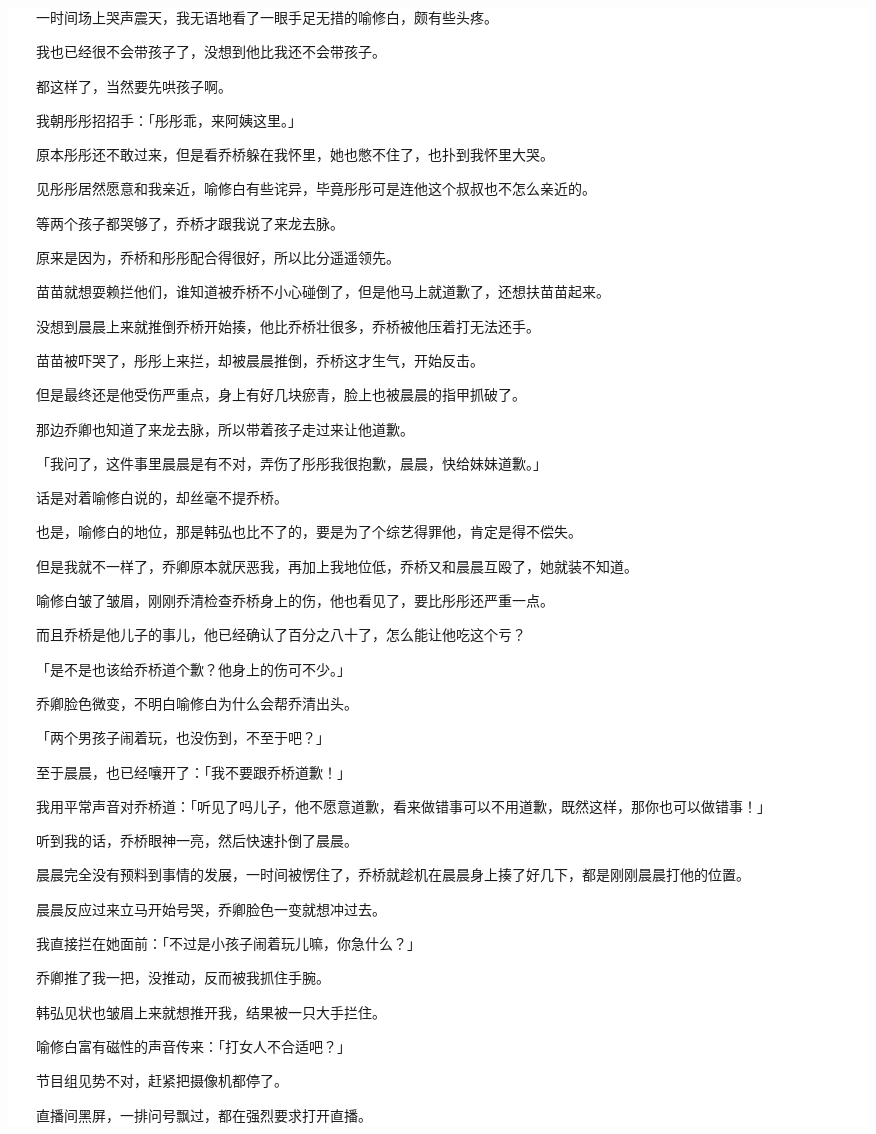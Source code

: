 &emsp;&emsp;一时间场上哭声震天，我无语地看了一眼手足无措的喻修白，颇有些头疼。  
  
&emsp;&emsp;我也已经很不会带孩子了，没想到他比我还不会带孩子。  
  
&emsp;&emsp;都这样了，当然要先哄孩子啊。  
  
&emsp;&emsp;我朝彤彤招招手：「彤彤乖，来阿姨这里。」  
  
&emsp;&emsp;原本彤彤还不敢过来，但是看乔桥躲在我怀里，她也憋不住了，也扑到我怀里大哭。  
  
&emsp;&emsp;见彤彤居然愿意和我亲近，喻修白有些诧异，毕竟彤彤可是连他这个叔叔也不怎么亲近的。  
  
&emsp;&emsp;等两个孩子都哭够了，乔桥才跟我说了来龙去脉。  
  
&emsp;&emsp;原来是因为，乔桥和彤彤配合得很好，所以比分遥遥领先。  
  
&emsp;&emsp;苗苗就想耍赖拦他们，谁知道被乔桥不小心碰倒了，但是他马上就道歉了，还想扶苗苗起来。  
  
&emsp;&emsp;没想到晨晨上来就推倒乔桥开始揍，他比乔桥壮很多，乔桥被他压着打无法还手。  
  
&emsp;&emsp;苗苗被吓哭了，彤彤上来拦，却被晨晨推倒，乔桥这才生气，开始反击。  
  
&emsp;&emsp;但是最终还是他受伤严重点，身上有好几块瘀青，脸上也被晨晨的指甲抓破了。  
  
&emsp;&emsp;那边乔卿也知道了来龙去脉，所以带着孩子走过来让他道歉。  
  
&emsp;&emsp;「我问了，这件事里晨晨是有不对，弄伤了彤彤我很抱歉，晨晨，快给妹妹道歉。」  
  
&emsp;&emsp;话是对着喻修白说的，却丝毫不提乔桥。  
  
&emsp;&emsp;也是，喻修白的地位，那是韩弘也比不了的，要是为了个综艺得罪他，肯定是得不偿失。  
  
&emsp;&emsp;但是我就不一样了，乔卿原本就厌恶我，再加上我地位低，乔桥又和晨晨互殴了，她就装不知道。  
  
&emsp;&emsp;喻修白皱了皱眉，刚刚乔清检查乔桥身上的伤，他也看见了，要比彤彤还严重一点。  
  
&emsp;&emsp;而且乔桥是他儿子的事儿，他已经确认了百分之八十了，怎么能让他吃这个亏？  
  
&emsp;&emsp;「是不是也该给乔桥道个歉？他身上的伤可不少。」  
  
&emsp;&emsp;乔卿脸色微变，不明白喻修白为什么会帮乔清出头。  
  
&emsp;&emsp;「两个男孩子闹着玩，也没伤到，不至于吧？」  
  
&emsp;&emsp;至于晨晨，也已经嚷开了：「我不要跟乔桥道歉！」  
  
&emsp;&emsp;我用平常声音对乔桥道：「听见了吗儿子，他不愿意道歉，看来做错事可以不用道歉，既然这样，那你也可以做错事！」  
  
&emsp;&emsp;听到我的话，乔桥眼神一亮，然后快速扑倒了晨晨。  
  
&emsp;&emsp;晨晨完全没有预料到事情的发展，一时间被愣住了，乔桥就趁机在晨晨身上揍了好几下，都是刚刚晨晨打他的位置。  
  
&emsp;&emsp;晨晨反应过来立马开始号哭，乔卿脸色一变就想冲过去。  
  
&emsp;&emsp;我直接拦在她面前：「不过是小孩子闹着玩儿嘛，你急什么？」  
  
&emsp;&emsp;乔卿推了我一把，没推动，反而被我抓住手腕。  
  
&emsp;&emsp;韩弘见状也皱眉上来就想推开我，结果被一只大手拦住。  
  
&emsp;&emsp;喻修白富有磁性的声音传来：「打女人不合适吧？」  
  
&emsp;&emsp;节目组见势不对，赶紧把摄像机都停了。  
  
&emsp;&emsp;直播间黑屏，一排问号飘过，都在强烈要求打开直播。  
  